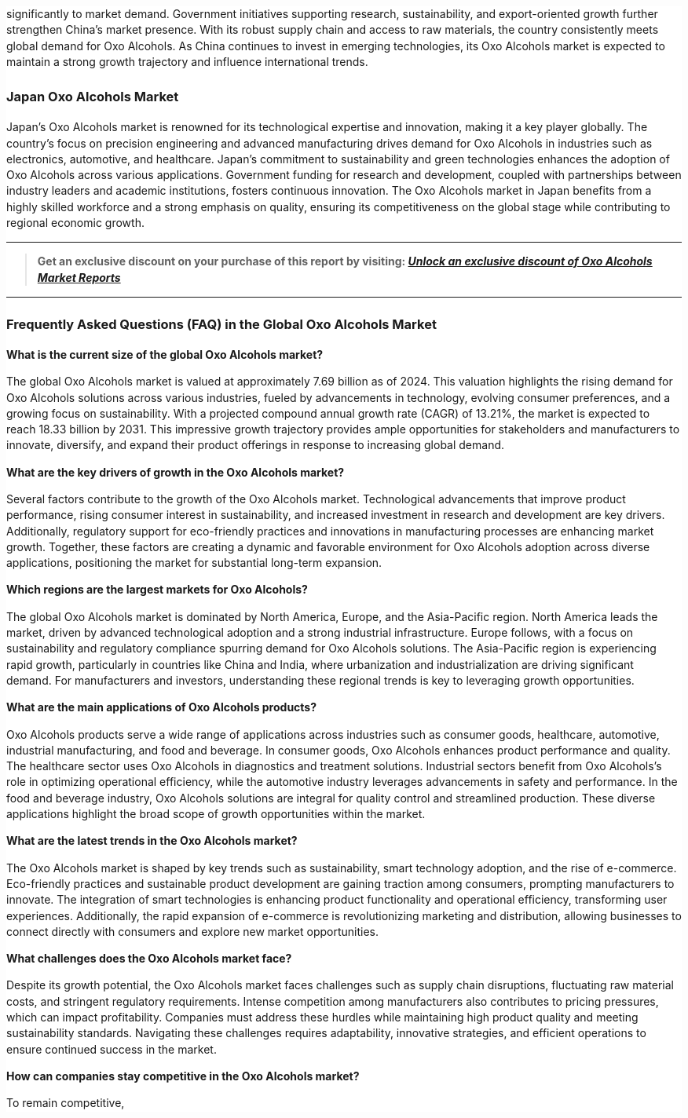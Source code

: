 significantly to market demand. Government initiatives supporting research, sustainability, and export-oriented growth further strengthen China&rsquo;s market presence. With its robust supply chain and access to raw materials, the country consistently meets global demand for Oxo Alcohols. As China continues to invest in emerging technologies, its Oxo Alcohols market is expected to maintain a strong growth trajectory and influence international trends.</p><h3>Japan Oxo Alcohols Market</h3><p>Japan&rsquo;s Oxo Alcohols market is renowned for its technological expertise and innovation, making it a key player globally. The country&rsquo;s focus on precision engineering and advanced manufacturing drives demand for Oxo Alcohols in industries such as electronics, automotive, and healthcare. Japan&rsquo;s commitment to sustainability and green technologies enhances the adoption of Oxo Alcohols across various applications. Government funding for research and development, coupled with partnerships between industry leaders and academic institutions, fosters continuous innovation. The Oxo Alcohols market in Japan benefits from a highly skilled workforce and a strong emphasis on quality, ensuring its competitiveness on the global stage while contributing to regional economic growth.</p><hr /><blockquote><p><strong>Get an exclusive discount on your purchase of this report by visiting: <em><a href="://marketresearchpulse.com/ask-for-discount/52158?utm_source=Github&amp;utm_medium=019">Unlock an exclusive discount of Oxo Alcohols Market Reports</a></em>&nbsp;</strong></p></blockquote><hr /><h3>Frequently Asked Questions (FAQ) in the Global Oxo Alcohols Market</h3><p><strong>What is the current size of the global Oxo Alcohols market?</strong></p><p>The global Oxo Alcohols market is valued at approximately 7.69 billion as of 2024. This valuation highlights the rising demand for Oxo Alcohols solutions across various industries, fueled by advancements in technology, evolving consumer preferences, and a growing focus on sustainability. With a projected compound annual growth rate (CAGR) of 13.21%, the market is expected to reach 18.33 billion by 2031. This impressive growth trajectory provides ample opportunities for stakeholders and manufacturers to innovate, diversify, and expand their product offerings in response to increasing global demand.</p><p><strong>What are the key drivers of growth in the Oxo Alcohols market?</strong></p><p>Several factors contribute to the growth of the Oxo Alcohols market. Technological advancements that improve product performance, rising consumer interest in sustainability, and increased investment in research and development are key drivers. Additionally, regulatory support for eco-friendly practices and innovations in manufacturing processes are enhancing market growth. Together, these factors are creating a dynamic and favorable environment for Oxo Alcohols adoption across diverse applications, positioning the market for substantial long-term expansion.</p><p><strong>Which regions are the largest markets for Oxo Alcohols?</strong></p><p>The global Oxo Alcohols market is dominated by North America, Europe, and the Asia-Pacific region. North America leads the market, driven by advanced technological adoption and a strong industrial infrastructure. Europe follows, with a focus on sustainability and regulatory compliance spurring demand for Oxo Alcohols solutions. The Asia-Pacific region is experiencing rapid growth, particularly in countries like China and India, where urbanization and industrialization are driving significant demand. For manufacturers and investors, understanding these regional trends is key to leveraging growth opportunities.</p><p><strong>What are the main applications of Oxo Alcohols products?</strong></p><p>Oxo Alcohols products serve a wide range of applications across industries such as consumer goods, healthcare, automotive, industrial manufacturing, and food and beverage. In consumer goods, Oxo Alcohols enhances product performance and quality. The healthcare sector uses Oxo Alcohols in diagnostics and treatment solutions. Industrial sectors benefit from Oxo Alcohols&rsquo;s role in optimizing operational efficiency, while the automotive industry leverages advancements in safety and performance. In the food and beverage industry, Oxo Alcohols solutions are integral for quality control and streamlined production. These diverse applications highlight the broad scope of growth opportunities within the market.</p><p><strong>What are the latest trends in the Oxo Alcohols market?</strong></p><p>The Oxo Alcohols market is shaped by key trends such as sustainability, smart technology adoption, and the rise of e-commerce. Eco-friendly practices and sustainable product development are gaining traction among consumers, prompting manufacturers to innovate. The integration of smart technologies is enhancing product functionality and operational efficiency, transforming user experiences. Additionally, the rapid expansion of e-commerce is revolutionizing marketing and distribution, allowing businesses to connect directly with consumers and explore new market opportunities.</p><p><strong>What challenges does the Oxo Alcohols market face?</strong></p><p>Despite its growth potential, the Oxo Alcohols market faces challenges such as supply chain disruptions, fluctuating raw material costs, and stringent regulatory requirements. Intense competition among manufacturers also contributes to pricing pressures, which can impact profitability. Companies must address these hurdles while maintaining high product quality and meeting sustainability standards. Navigating these challenges requires adaptability, innovative strategies, and efficient operations to ensure continued success in the market.</p><p><strong>How can companies stay competitive in the Oxo Alcohols market?</strong></p><p>To remain competitive,